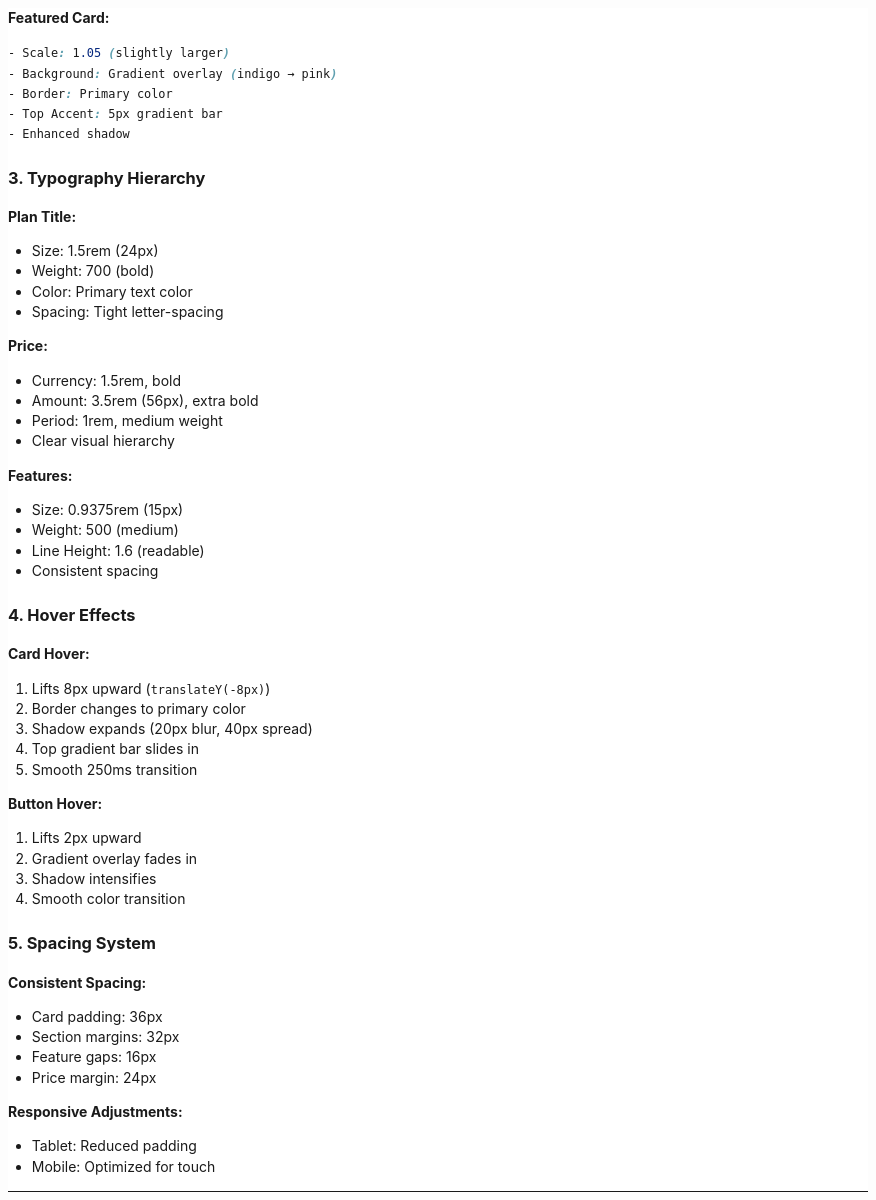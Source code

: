 **Featured Card:**
```css
- Scale: 1.05 (slightly larger)
- Background: Gradient overlay (indigo → pink)
- Border: Primary color
- Top Accent: 5px gradient bar
- Enhanced shadow
```

### 3. **Typography Hierarchy**

**Plan Title:**
- Size: 1.5rem (24px)
- Weight: 700 (bold)
- Color: Primary text color
- Spacing: Tight letter-spacing

**Price:**
- Currency: 1.5rem, bold
- Amount: 3.5rem (56px), extra bold
- Period: 1rem, medium weight
- Clear visual hierarchy

**Features:**
- Size: 0.9375rem (15px)
- Weight: 500 (medium)
- Line Height: 1.6 (readable)
- Consistent spacing

### 4. **Hover Effects**

**Card Hover:**
1. Lifts 8px upward (`translateY(-8px)`)
2. Border changes to primary color
3. Shadow expands (20px blur, 40px spread)
4. Top gradient bar slides in
5. Smooth 250ms transition

**Button Hover:**
1. Lifts 2px upward
2. Gradient overlay fades in
3. Shadow intensifies
4. Smooth color transition

### 5. **Spacing System**

**Consistent Spacing:**
- Card padding: 36px
- Section margins: 32px
- Feature gaps: 16px
- Price margin: 24px

**Responsive Adjustments:**
- Tablet: Reduced padding
- Mobile: Optimized for touch

---